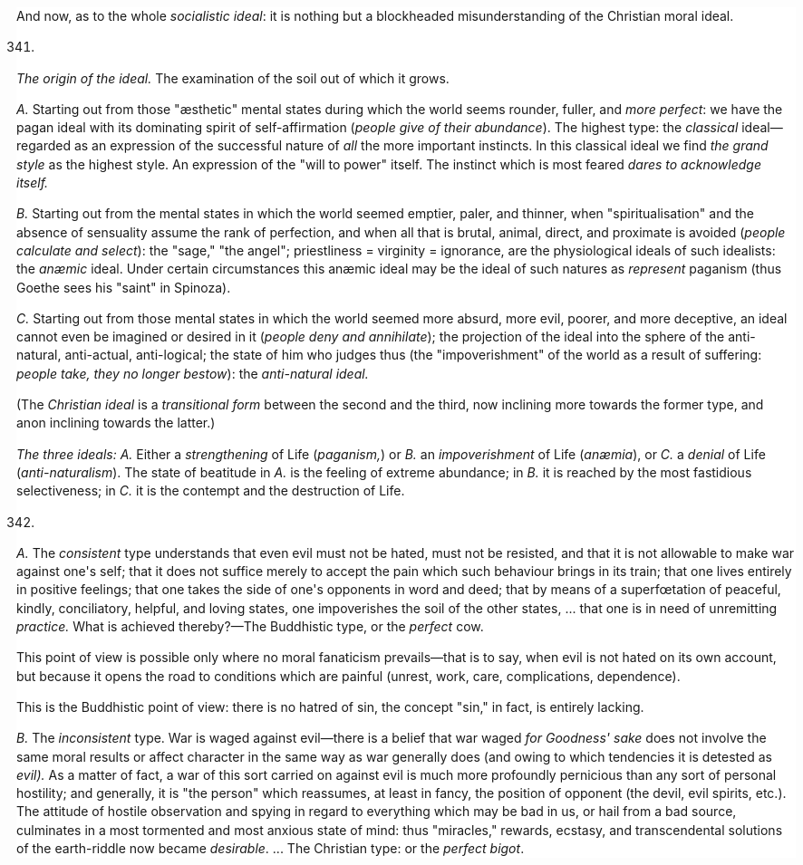 And now, as to the whole *socialistic ideal*: it is nothing but a blockheaded misunderstanding of the Christian moral ideal.



341.

*The origin of the ideal.* The examination of the soil out of which it grows.

*A.* Starting out from those "æsthetic" mental states during which the world seems rounder, fuller, and *more perfect*: we have the pagan ideal with its dominating spirit of self-affirmation \(*people give of their abundance*\). The highest type: the *classical* ideal—regarded as an expression of the successful nature of *all* the more important instincts. In this classical ideal we find *the grand style* as the highest style. An expression of the "will to power" itself. The instinct which is most feared *dares to acknowledge itself.*

*B.* Starting out from the mental states in which the world seemed emptier, paler, and thinner, when "spiritualisation" and the absence of sensuality assume the rank of perfection, and when all that is brutal, animal, direct, and proximate is avoided \(*people calculate and select*\): the "sage," "the angel"; priestliness = virginity = ignorance, are the physiological ideals of such idealists: the *anæmic* ideal. Under certain circumstances this anæmic ideal may be the ideal of such natures as *represent* paganism \(thus Goethe sees his "saint" in Spinoza\).

*C.* Starting out from those mental states in which the world seemed more absurd, more evil, poorer, and more deceptive, an ideal cannot even be imagined or desired in it \(*people deny and annihilate*\); the projection of the ideal into the sphere of the anti-natural, anti-actual, anti-logical; the state of him who judges thus \(the "impoverishment" of the world as a result of suffering: *people take, they no longer bestow*\): the *anti-natural ideal.*

\(The *Christian ideal* is a *transitional form* between the second and the third, now inclining more towards the former type, and anon inclining towards the latter.\)

*The three ideals: A.* Either a *strengthening* of Life \(*paganism,*\) or *B.* an *impoverishment* of Life \(*anæmia*\), or *C.* a *denial* of Life \(*anti-naturalism*\). The state of beatitude in *A.* is the feeling of extreme abundance; in *B.* it is reached by the most fastidious selectiveness; in *C.* it is the contempt and the destruction of Life.



342.

*A.* The *consistent* type understands that even evil must not be hated, must not be resisted, and that it is not allowable to make war against one's self; that it does not suffice merely to accept the pain which such behaviour brings in its train; that one lives entirely in positive feelings; that one takes the side of one's opponents in word  and deed; that by means of a superfœtation of peaceful, kindly, conciliatory, helpful, and loving states, one impoverishes the soil of the other states, ... that one is in need of unremitting *practice.* What is achieved thereby?—The Buddhistic type, or the *perfect* cow.

This point of view is possible only where no moral fanaticism prevails—that is to say, when evil is not hated on its own account, but because it opens the road to conditions which are painful \(unrest, work, care, complications, dependence\).

This is the Buddhistic point of view: there is no hatred of sin, the concept "sin," in fact, is entirely lacking.

*B.* The *inconsistent* type. War is waged against evil—there is a belief that war waged *for Goodness' sake* does not involve the same moral results or affect character in the same way as war generally does \(and owing to which tendencies it is detested as *evil\).* As a matter of fact, a war of this sort carried on against evil is much more profoundly pernicious than any sort of personal hostility; and generally, it is "the person" which reassumes, at least in fancy, the position of opponent \(the devil, evil spirits, etc.\). The attitude of hostile observation and spying in regard to everything which may be bad in us, or hail from a bad source, culminates in a most tormented and most anxious state of mind: thus "miracles," rewards, ecstasy, and transcendental solutions of the earth-riddle now became *desirable*. ... The Christian type: or the *perfect bigot*.
